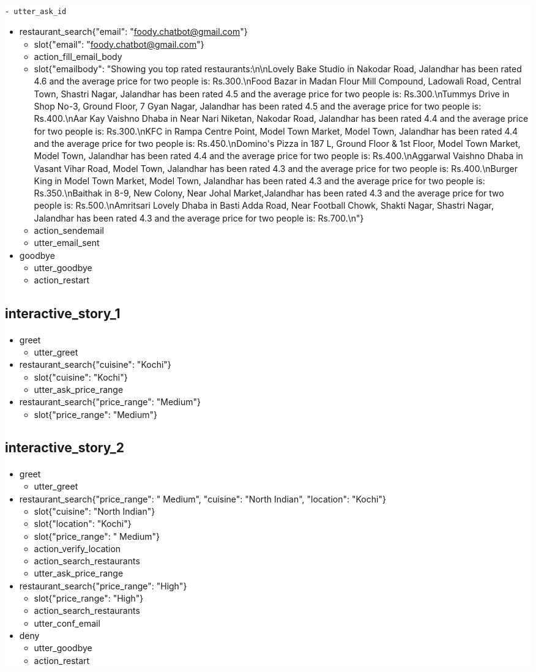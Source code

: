     - utter_ask_id
* restaurant_search{"email": "foody.chatbot@gmail.com"}
    - slot{"email": "foody.chatbot@gmail.com"}
    - action_fill_email_body
    - slot{"emailbody": "Showing you top rated restaurants:\n\nLovely Bake Studio in Nakodar Road, Jalandhar has been rated 4.6 and the average price for two people is: Rs.300.\nFood Bazar in Madan Flour Mill Compound, Ladowali Road, Central Town, Shastri Nagar, Jalandhar has been rated 4.5 and the average price for two people is: Rs.300.\nTummys Drive in Shop No-3, Ground Floor, 7 Gyan Nagar,  Jalandhar has been rated 4.5 and the average price for two people is: Rs.400.\nAar Kay Vaishno Dhaba in Near Nari Niketan, Nakodar Road, Jalandhar has been rated 4.4 and the average price for two people is: Rs.300.\nKFC in Rampa Centre Point, Model Town Market, Model Town, Jalandhar has been rated 4.4 and the average price for two people is: Rs.450.\nDomino's Pizza in 187 L, Ground Floor & 1st Floor, Model Town Market, Model Town, Jalandhar has been rated 4.4 and the average price for two people is: Rs.400.\nAggarwal Vaishno Dhaba in Vasant Vihar Road, Model Town, Jalandhar has been rated 4.3 and the average price for two people is: Rs.400.\nBurger King in Model Town Market, Model Town, Jalandhar has been rated 4.3 and the average price for two people is: Rs.350.\nBaithak in 8-9, New Colony, Near Johal Market,Jalandhar has been rated 4.3 and the average price for two people is: Rs.500.\nAmritsari Lovely Dhaba in Basti Adda Road, Near Football Chowk, Shakti Nagar, Shastri Nagar, Jalandhar has been rated 4.3 and the average price for two people is: Rs.700.\n"}
    - action_sendemail
    - utter_email_sent
* goodbye
    - utter_goodbye
    - action_restart

## interactive_story_1
* greet
    - utter_greet
* restaurant_search{"cuisine": "Kochi"}
    - slot{"cuisine": "Kochi"}
    - utter_ask_price_range
* restaurant_search{"price_range": "Medium"}
    - slot{"price_range": "Medium"}

## interactive_story_2
* greet
    - utter_greet
* restaurant_search{"price_range": " Medium", "cuisine": "North Indian", "location": "Kochi"}
    - slot{"cuisine": "North Indian"}
    - slot{"location": "Kochi"}
    - slot{"price_range": " Medium"}
    - action_verify_location
    - action_search_restaurants
    - utter_ask_price_range
* restaurant_search{"price_range": "High"}
    - slot{"price_range": "High"}
    - action_search_restaurants
    - utter_conf_email
* deny
    - utter_goodbye
    - action_restart
